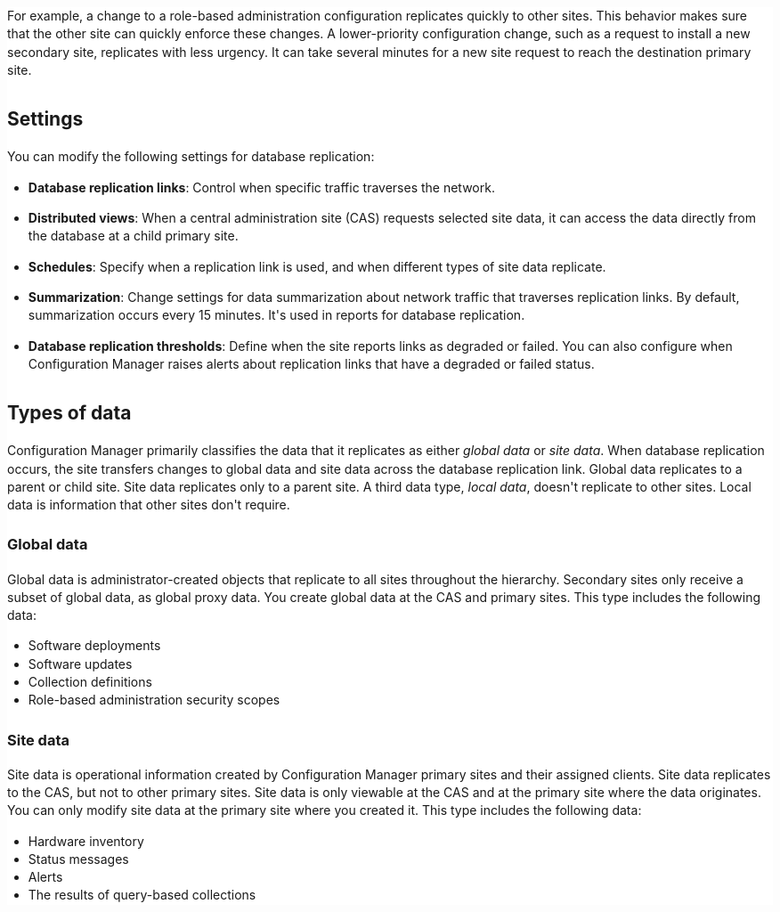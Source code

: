 For example, a change to a role-based administration configuration replicates quickly to other sites. This behavior makes sure that the other site can quickly enforce these changes. A lower-priority configuration change, such as a request to install a new secondary site, replicates with less urgency. It can take several minutes for a new site request to reach the destination primary site.  


## Settings

You can modify the following settings for database replication:  

- **Database replication links**: Control when specific traffic traverses the network.  

- **Distributed views**: When a central administration site (CAS) requests selected site data, it can access the data directly from the database at a child primary site.  

- **Schedules**: Specify when a replication link is used, and when different types of site data replicate.  

- **Summarization**: Change settings for data summarization about network traffic that traverses replication links. By default, summarization occurs every 15 minutes. It's used in reports for database replication.  

- **Database replication thresholds**: Define when the site reports links as degraded or failed. You can also configure when Configuration Manager raises alerts about replication links that have a degraded or failed status.  


## Types of data

Configuration Manager primarily classifies the data that it replicates as either *global data* or *site data*. When database replication occurs, the site transfers changes to global data and site data across the database replication link. Global data replicates to a parent or child site. Site data replicates only to a parent site. A third data type, *local data*, doesn't replicate to other sites. Local data is information that other sites don't require.  

### Global data

Global data is administrator-created objects that replicate to all sites throughout the hierarchy. Secondary sites only receive a subset of global data, as global proxy data. You create global data at the CAS and primary sites. This type includes the following data:

- Software deployments
- Software updates
- Collection definitions
- Role-based administration security scopes

### Site data

Site data is operational information created by Configuration Manager primary sites and their assigned clients. Site data replicates to the CAS, but not to other primary sites. Site data is only viewable at the CAS and at the primary site where the data originates. You can only modify site data at the primary site where you created it. This type includes the following data:

- Hardware inventory
- Status messages
- Alerts
- The results of query-based collections
